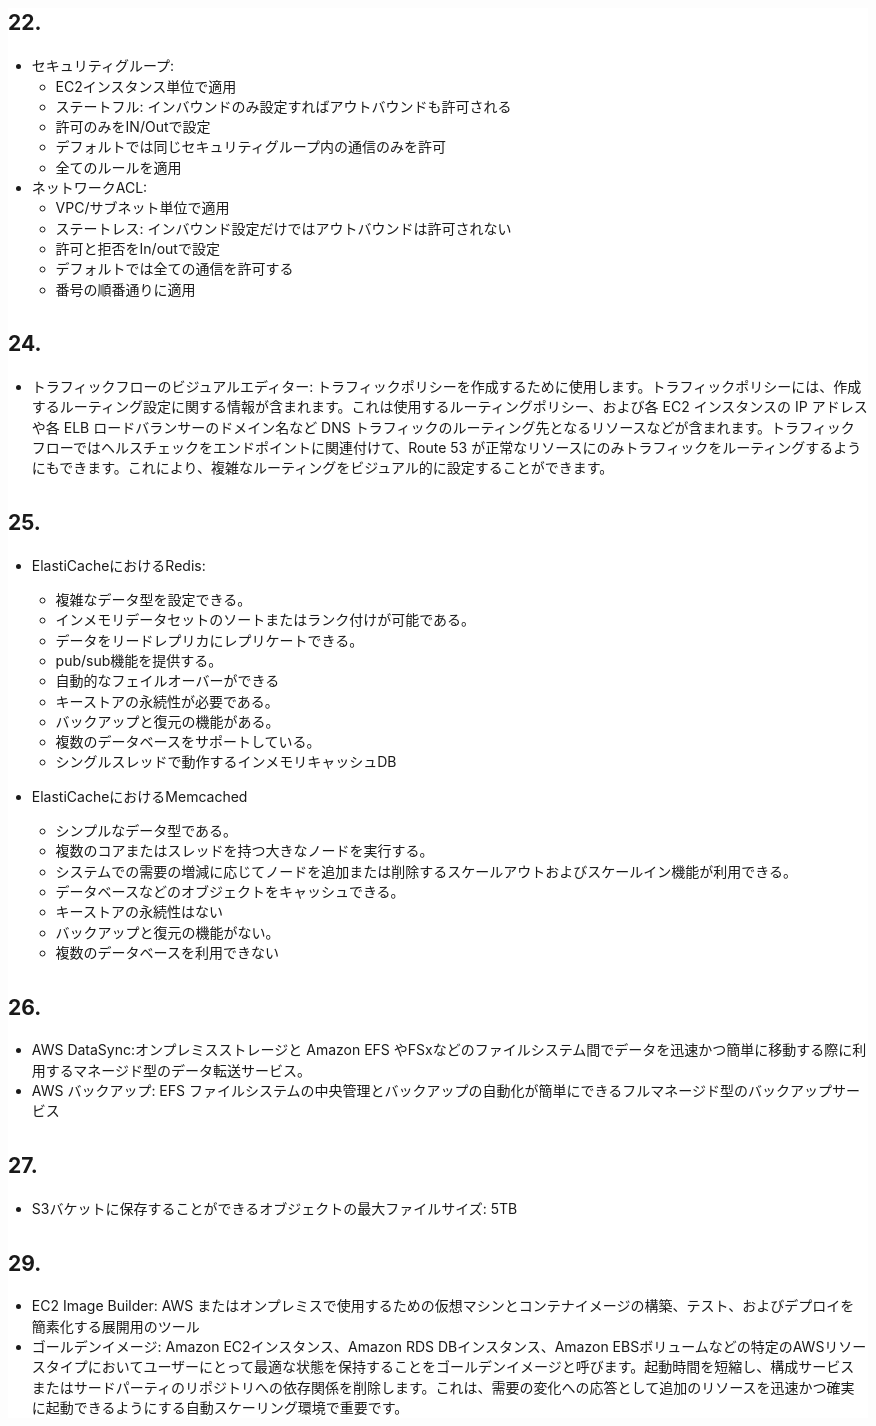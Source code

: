 ## 22.
- セキュリティグループ:
    - EC2インスタンス単位で適用
    - ステートフル: インバウンドのみ設定すればアウトバウンドも許可される
    - 許可のみをIN/Outで設定
    - デフォルトでは同じセキュリティグループ内の通信のみを許可
    - 全てのルールを適用
- ネットワークACL:
    - VPC/サブネット単位で適用
    - ステートレス: インバウンド設定だけではアウトバウンドは許可されない
    - 許可と拒否をIn/outで設定
    - デフォルトでは全ての通信を許可する
    - 番号の順番通りに適用

## 24.
- トラフィックフローのビジュアルエディター: トラフィックポリシーを作成するために使用します。トラフィックポリシーには、作成するルーティング設定に関する情報が含まれます。これは使用するルーティングポリシー、および各 EC2 インスタンスの IP アドレスや各 ELB ロードバランサーのドメイン名など DNS トラフィックのルーティング先となるリソースなどが含まれます。トラフィックフローではヘルスチェックをエンドポイントに関連付けて、Route 53 が正常なリソースにのみトラフィックをルーティングするようにもできます。これにより、複雑なルーティングをビジュアル的に設定することができます。

## 25.
- ElastiCacheにおけるRedis: 
    - 複雑なデータ型を設定できる。
    - インメモリデータセットのソートまたはランク付けが可能である。
    - データをリードレプリカにレプリケートできる。
    - pub/sub機能を提供する。
    - 自動的なフェイルオーバーができる
    - キーストアの永続性が必要である。
    - バックアップと復元の機能がある。
    - 複数のデータベースをサポートしている。
    - シングルスレッドで動作するインメモリキャッシュDB

- ElastiCacheにおけるMemcached
    - シンプルなデータ型である。
    - 複数のコアまたはスレッドを持つ大きなノードを実行する。
    - システムでの需要の増減に応じてノードを追加または削除するスケールアウトおよびスケールイン機能が利用できる。
    - データベースなどのオブジェクトをキャッシュできる。
    - キーストアの永続性はない
    - バックアップと復元の機能がない。
    - 複数のデータベースを利用できない

## 26.
- AWS DataSync:オンプレミスストレージと Amazon EFS やFSxなどのファイルシステム間でデータを迅速かつ簡単に移動する際に利用するマネージド型のデータ転送サービス。
- AWS バックアップ: EFS ファイルシステムの中央管理とバックアップの自動化が簡単にできるフルマネージド型のバックアップサービス

## 27.
- S3バケットに保存することができるオブジェクトの最大ファイルサイズ: 5TB

## 29.
- EC2 Image Builder: AWS またはオンプレミスで使用するための仮想マシンとコンテナイメージの構築、テスト、およびデプロイを簡素化する展開用のツール
- ゴールデンイメージ: Amazon EC2インスタンス、Amazon RDS DBインスタンス、Amazon EBSボリュームなどの特定のAWSリソースタイプにおいてユーザーにとって最適な状態を保持することをゴールデンイメージと呼びます。起動時間を短縮し、構成サービスまたはサードパーティのリポジトリへの依存関係を削除します。これは、需要の変化への応答として追加のリソースを迅速かつ確実に起動できるようにする自動スケーリング環境で重要です。

